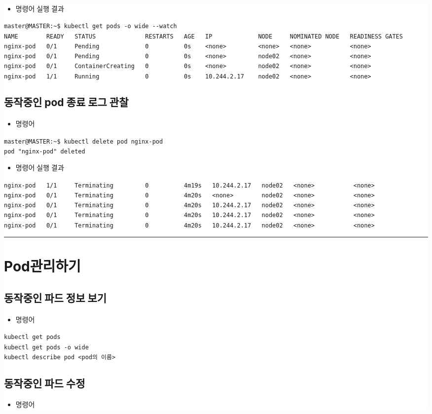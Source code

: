 - 명령어 실행 결과
```shell
master@MASTER:~$ kubectl get pods -o wide --watch
NAME        READY   STATUS              RESTARTS   AGE   IP             NODE     NOMINATED NODE   READINESS GATES
nginx-pod   0/1     Pending             0          0s    <none>         <none>   <none>           <none>
nginx-pod   0/1     Pending             0          0s    <none>         node02   <none>           <none>
nginx-pod   0/1     ContainerCreating   0          0s    <none>         node02   <none>           <none>
nginx-pod   1/1     Running             0          0s    10.244.2.17    node02   <none>           <none>
```

## 동작중인 pod 종료 로그 관찰
- 명령어

```shell
master@MASTER:~$ kubectl delete pod nginx-pod
pod "nginx-pod" deleted
```

- 명령어 실행 결과

```shell
nginx-pod   1/1     Terminating         0          4m19s   10.244.2.17   node02   <none>           <none>
nginx-pod   0/1     Terminating         0          4m20s   <none>        node02   <none>           <none>
nginx-pod   0/1     Terminating         0          4m20s   10.244.2.17   node02   <none>           <none>
nginx-pod   0/1     Terminating         0          4m20s   10.244.2.17   node02   <none>           <none>
nginx-pod   0/1     Terminating         0          4m20s   10.244.2.17   node02   <none>           <none>
```

---

# Pod관리하기

## 동작중인 파드 정보 보기
- 명령어

```shell
kubectl get pods
kubectl get pods -o wide
kubectl describe pod <pod의 이름>
```

## 동작중인 파드 수정
- 명령어
